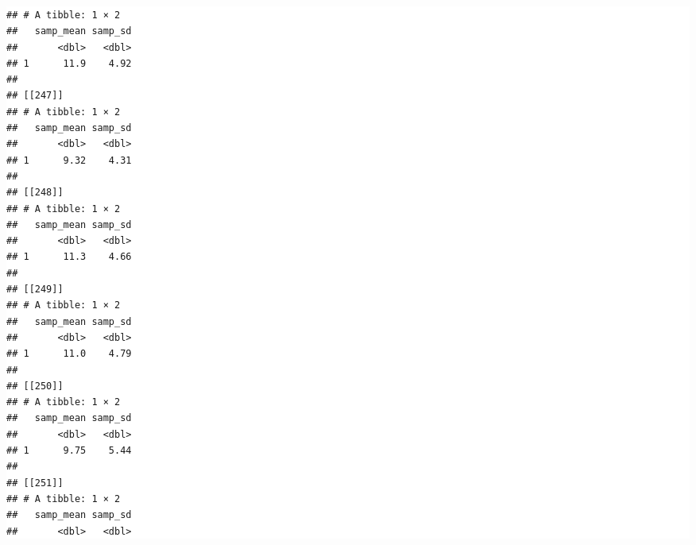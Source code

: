     ## # A tibble: 1 × 2
    ##   samp_mean samp_sd
    ##       <dbl>   <dbl>
    ## 1      11.9    4.92
    ## 
    ## [[247]]
    ## # A tibble: 1 × 2
    ##   samp_mean samp_sd
    ##       <dbl>   <dbl>
    ## 1      9.32    4.31
    ## 
    ## [[248]]
    ## # A tibble: 1 × 2
    ##   samp_mean samp_sd
    ##       <dbl>   <dbl>
    ## 1      11.3    4.66
    ## 
    ## [[249]]
    ## # A tibble: 1 × 2
    ##   samp_mean samp_sd
    ##       <dbl>   <dbl>
    ## 1      11.0    4.79
    ## 
    ## [[250]]
    ## # A tibble: 1 × 2
    ##   samp_mean samp_sd
    ##       <dbl>   <dbl>
    ## 1      9.75    5.44
    ## 
    ## [[251]]
    ## # A tibble: 1 × 2
    ##   samp_mean samp_sd
    ##       <dbl>   <dbl>